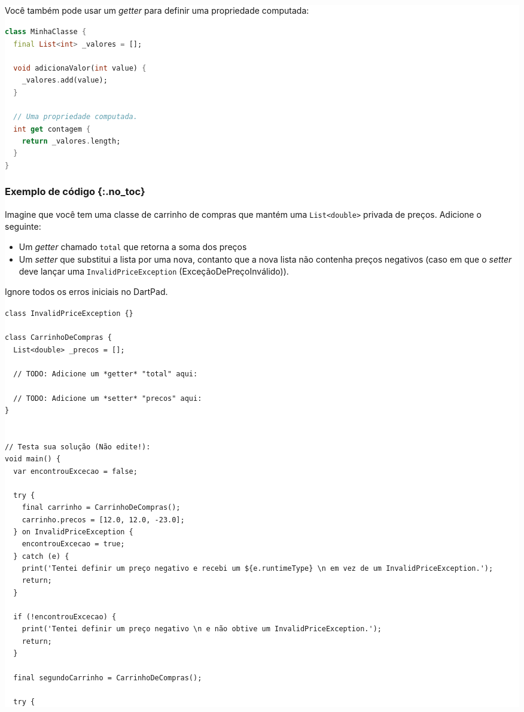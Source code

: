 Você também pode usar um *getter* para definir uma propriedade computada:

<?code-excerpt "misc/lib/cheatsheet/getter_compute.dart"?>
```dart
class MinhaClasse {
  final List<int> _valores = [];

  void adicionaValor(int value) {
    _valores.add(value);
  }

  // Uma propriedade computada.
  int get contagem {
    return _valores.length;
  }
}
```

### Exemplo de código {:.no_toc}

Imagine que você tem uma classe de carrinho de compras que mantém uma `List<double>` privada
de preços.
Adicione o seguinte:

* Um *getter* chamado `total` que retorna a soma dos preços
* Um *setter* que substitui a lista por uma nova,
  contanto que a nova lista não contenha preços negativos
  (caso em que o *setter* deve lançar uma `InvalidPriceException` (ExceçãoDePreçoInválido)).

Ignore todos os erros iniciais no DartPad.

```dartpad
class InvalidPriceException {}

class CarrinhoDeCompras {
  List<double> _precos = [];
  
  // TODO: Adicione um *getter* "total" aqui:

  // TODO: Adicione um *setter* "precos" aqui:
}


// Testa sua solução (Não edite!):
void main() {
  var encontrouExcecao = false;
  
  try {
    final carrinho = CarrinhoDeCompras();
    carrinho.precos = [12.0, 12.0, -23.0];
  } on InvalidPriceException {
    encontrouExcecao = true;
  } catch (e) {
    print('Tentei definir um preço negativo e recebi um ${e.runtimeType} \n em vez de um InvalidPriceException.');
    return;
  }
  
  if (!encontrouExcecao) {
    print('Tentei definir um preço negativo \n e não obtive um InvalidPriceException.');
    return;
  }
  
  final segundoCarrinho = CarrinhoDeCompras();
  
  try {
```